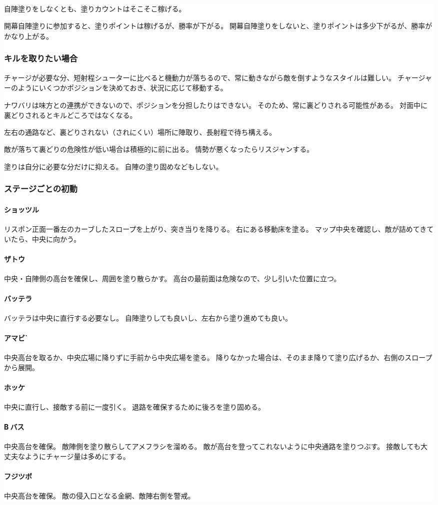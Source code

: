 自陣塗りをしなくとも、塗りカウントはそこそこ稼げる。

開幕自陣塗りに参加すると、塗りポイントは稼げるが、勝率が下がる。
開幕自陣塗りをしないと、塗りポイントは多少下がるが、勝率がかなり上がる。

### キルを取りたい場合
チャージが必要な分、短射程シューターに比べると機動力が落ちるので、常に動きながら敵を倒すようなスタイルは難しい。
チャージャーのようにいくつかポジションを決めておき、状況に応じて移動する。

ナワバリは味方との連携ができないので、ポジションを分担したりはできない。
そのため、常に裏どりされる可能性がある。
対面中に裏どりされるとキルどころではなくなる。

左右の通路など、裏どりされない（されにくい）場所に陣取り、長射程で待ち構える。

敵が落ちて裏どりの危険性が低い場合は積極的に前に出る。
情勢が悪くなったらリスジャンする。

塗りは自分に必要な分だけに抑える。
自陣の塗り固めなどもしない。

### ステージごとの初動

#### ショッツル
リスポン正面一番左のカーブしたスロープを上がり、突き当りを降りる。
右にある移動床を塗る。
マップ中央を確認し、敵が詰めてきていたら、中央に向かう。

#### ザトウ
中央・自陣側の高台を確保し、周囲を塗り散らかす。
高台の最前面は危険なので、少し引いた位置に立つ。

#### バッテラ
バッテラは中央に直行する必要なし。
自陣塗りしても良いし、左右から塗り進めても良い。

#### アマビ`             
中央高台を取るか、中央広場に降りずに手前から中央広場を塗る。
降りなかった場合は、そのまま降りて塗り広げるか、右側のスロープから展開。

#### ホッケ
中央に直行し、接敵する前に一度引く。
退路を確保するために後ろを塗り固める。

#### B バス
中央高台を確保。
敵陣側を塗り散らしてアメフラシを溜める。
敵が高台を登ってこれないように中央通路を塗りつぶす。
接敵しても大丈夫なようにチャージ量は多めにする。

#### フジツボ
中央高台を確保。
敵の侵入口となる金網、敵陣右側を警戒。
